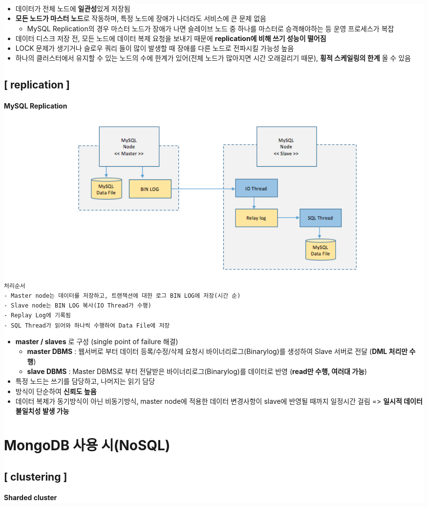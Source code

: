 - 데이터가 전체 노드에 **일관성**있게 저장됨
- **모든 노드가 마스터 노드**로 작동하며, 특정 노드에 장애가 나더라도 서비스에 큰 문제 없음
    - MySQL Replication의 경우 마스터 노드가 장애가 나면 슬레이브 노드 중 하나를 마스터로 승격해야하는 등 운영 프로세스가 복잡
- 데이터 디스크 저장 전, 모든 노드에 데이터 복제 요청을 보내기 때문에 **replication에 비해 쓰기 성능이 떨어짐**
- LOCK 문제가 생기거나 슬로우 쿼리 들이 많이 발생할 때 장애를 다른 노드로 전파시킬 가능성 높음
- 하나의 클러스터에서 유지할 수 있는 노드의 수에 한계가 있어(전체 노드가 많아지면 시간 오래걸리기 때문), **횡적 스케일링의 한계** 올 수 있음 

## [ replication ]
**MySQL Replication**

<div align='center'>
    <img src="img/db_mysql_replication.png" width="600px">
</div>

```
처리순서
- Master node는 데이터를 저장하고, 트랜잭션에 대한 로그 BIN LOG에 저장(시간 순)
- Slave node는 BIN LOG 복사(IO Thread가 수행)
- Replay Log에 기록됨
- SQL Thread가 읽어와 하나씩 수행하여 Data File에 저장
```

- **master / slaves** 로 구성 (single point of failure 해결)
    - **master DBMS** : 웹서버로 부터 데이터 등록/수정/삭제 요청시 바이너리로그(Binarylog)를 생성하여 Slave 서버로 전달 (**DML 처리만 수행**)
    - **slave DBMS** : Master DBMS로 부터 전달받은 바이너리로그(Binarylog)를 데이터로 반영 (**read만 수행, 여러대 가능**)
- 특정 노드는 쓰기를 담당하고, 나머지는 읽기 담당
- 방식이 단순하여 **신뢰도 높음**
- 데이터 복제가 동기방식이 아닌 비동기방식, master node에 적용한 데이터 변경사항이 slave에 반영될 때까지 일정시간 걸림 => **일시적 데이터 불일치성 발생 가능**

# MongoDB 사용 시(NoSQL)
## [ clustering ]
**Sharded cluster**

<div align='center'>